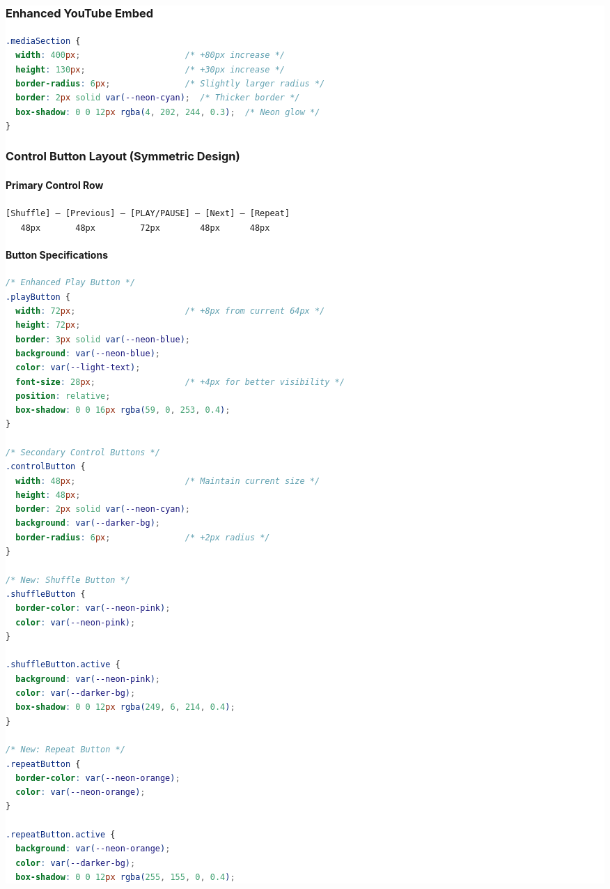 ### Enhanced YouTube Embed
```css
.mediaSection {
  width: 400px;                     /* +80px increase */
  height: 130px;                    /* +30px increase */
  border-radius: 6px;               /* Slightly larger radius */
  border: 2px solid var(--neon-cyan);  /* Thicker border */
  box-shadow: 0 0 12px rgba(4, 202, 244, 0.3);  /* Neon glow */
}
```

### Control Button Layout (Symmetric Design)

#### Primary Control Row
```
[Shuffle] — [Previous] — [PLAY/PAUSE] — [Next] — [Repeat]
   48px       48px         72px        48px      48px
```

#### Button Specifications
```css
/* Enhanced Play Button */
.playButton {
  width: 72px;                      /* +8px from current 64px */
  height: 72px;
  border: 3px solid var(--neon-blue);
  background: var(--neon-blue);
  color: var(--light-text);
  font-size: 28px;                  /* +4px for better visibility */
  position: relative;
  box-shadow: 0 0 16px rgba(59, 0, 253, 0.4);
}

/* Secondary Control Buttons */
.controlButton {
  width: 48px;                      /* Maintain current size */
  height: 48px;
  border: 2px solid var(--neon-cyan);
  background: var(--darker-bg);
  border-radius: 6px;               /* +2px radius */
}

/* New: Shuffle Button */
.shuffleButton {
  border-color: var(--neon-pink);
  color: var(--neon-pink);
}

.shuffleButton.active {
  background: var(--neon-pink);
  color: var(--darker-bg);
  box-shadow: 0 0 12px rgba(249, 6, 214, 0.4);
}

/* New: Repeat Button */
.repeatButton {
  border-color: var(--neon-orange);
  color: var(--neon-orange);
}

.repeatButton.active {
  background: var(--neon-orange);
  color: var(--darker-bg);
  box-shadow: 0 0 12px rgba(255, 155, 0, 0.4);
```
